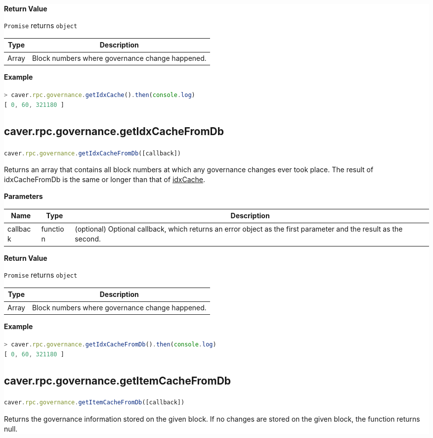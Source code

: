**Return Value**

`Promise` returns `object`

| Type  | Description                                     |
| ----- | ----------------------------------------------- |
| Array | Block numbers where governance change happened. |

**Example**

```javascript
> caver.rpc.governance.getIdxCache().then(console.log)
[ 0, 60, 321180 ]
```

## caver.rpc.governance.getIdxCacheFromDb <a id="caver-rpc-governance-getidxcachefromdb"></a>

```javascript
caver.rpc.governance.getIdxCacheFromDb([callback])
```

Returns an array that contains all block numbers at which any governance changes ever took place. The result of idxCacheFromDb is the same or longer than that of [idxCache](#caver-rpc-governance-getidxcache).

**Parameters**

| Name     | Type     | Description                                                                                                      |
| -------- | -------- | ---------------------------------------------------------------------------------------------------------------- |
| callback | function | (optional) Optional callback, which returns an error object as the first parameter and the result as the second. |

**Return Value**

`Promise` returns `object`

| Type  | Description                                     |
| ----- | ----------------------------------------------- |
| Array | Block numbers where governance change happened. |

**Example**

```javascript
> caver.rpc.governance.getIdxCacheFromDb().then(console.log)
[ 0, 60, 321180 ]
```

## caver.rpc.governance.getItemCacheFromDb <a id="caver-rpc-governance-getitemcachefromdb"></a>

```javascript
caver.rpc.governance.getItemCacheFromDb([callback])
```

Returns the governance information stored on the given block. If no changes are stored on the given block, the function returns null.
